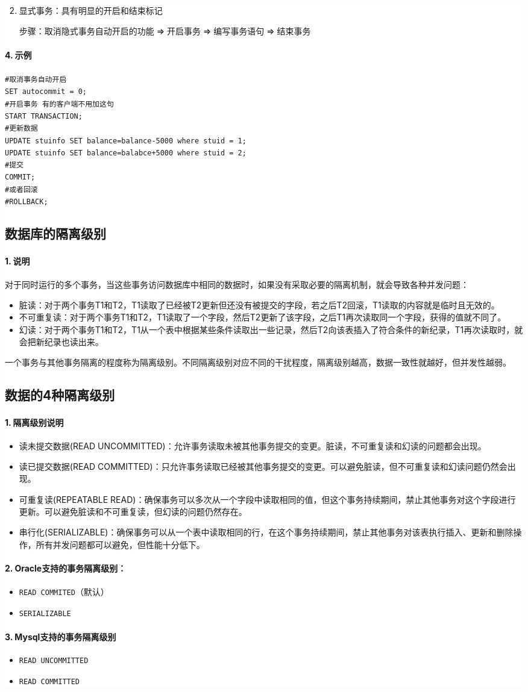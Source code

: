    2. 显式事务：具有明显的开启和结束标记

      步骤：取消隐式事务自动开启的功能 => 开启事务 => 编写事务语句 => 结束事务

#### 4. 示例

```mysql
#取消事务自动开启
SET autocommit = 0;
#开启事务 有的客户端不用加这句
START TRANSACTION;
#更新数据
UPDATE stuinfo SET balance=balance-5000 where stuid = 1;
UPDATE stuinfo SET balance=balabce+5000 where stuid = 2;
#提交
COMMIT;
#或者回滚
#ROLLBACK;
```


## 数据库的隔离级别

#### 1. 说明

对于同时运行的多个事务，当这些事务访问数据库中相同的数据时，如果没有采取必要的隔离机制，就会导致各种并发问题：

- 脏读：对于两个事务T1和T2，T1读取了已经被T2更新但还没有被提交的字段，若之后T2回滚，T1读取的内容就是临时且无效的。
- 不可重复读：对于两个事务T1和T2，T1读取了一个字段，然后T2更新了该字段，之后T1再次读取同一个字段，获得的值就不同了。
- 幻读：对于两个事务T1和T2，T1从一个表中根据某些条件读取出一些记录，然后T2向该表插入了符合条件的新纪录，T1再次读取时，就会把新纪录也读出来。

一个事务与其他事务隔离的程度称为隔离级别。不同隔离级别对应不同的干扰程度，隔离级别越高，数据一致性就越好，但并发性越弱。


## 数据的4种隔离级别

#### 1. 隔离级别说明

- 读未提交数据(READ UNCOMMITTED)：允许事务读取未被其他事务提交的变更。脏读，不可重复读和幻读的问题都会出现。

- 读已提交数据(READ COMMITTED)：只允许事务读取已经被其他事务提交的变更。可以避免脏读，但不可重复读和幻读问题仍然会出现。

- 可重复读(REPEATABLE READ)：确保事务可以多次从一个字段中读取相同的值，但这个事务持续期间，禁止其他事务对这个字段进行更新。可以避免脏读和不可重复读，但幻读的问题仍然存在。

- 串行化(SERIALIZABLE)：确保事务可以从一个表中读取相同的行，在这个事务持续期间，禁止其他事务对该表执行插入、更新和删除操作，所有并发问题都可以避免，但性能十分低下。

#### 2. Oracle支持的事务隔离级别：

- `READ COMMITED`（默认）

- `SERIALIZABLE`

#### 3. Mysql支持的事务隔离级别

- `READ UNCOMMITTED`

- `READ COMMITTED`
